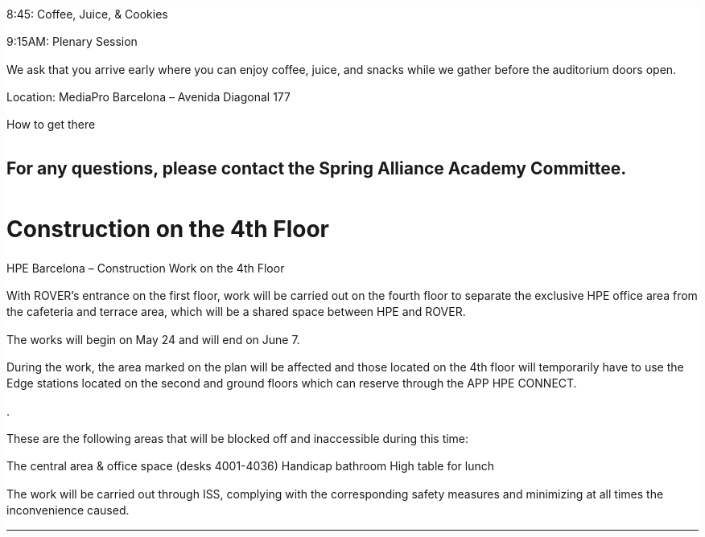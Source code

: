 
8:45: Coffee, Juice, & Cookies

9:15AM: Plenary Session

 

We ask that you arrive early where you can enjoy coffee, juice, and snacks while we gather before the auditorium doors open.

 

Location: MediaPro Barcelona – Avenida Diagonal 177

How to get there

 

For any questions, please contact the Spring Alliance Academy Committee.
----
# Construction on the 4th Floor 
HPE Barcelona – Construction Work on the 4th Floor

 

With ROVER’s entrance on the first floor, work will be carried out on the fourth floor to separate the exclusive HPE office area from the cafeteria and terrace area, which will be a shared space between HPE and ROVER.

 

The works will begin on May 24 and will end on June 7.

 

During the work, the area marked on the plan will be affected and those located on the 4th floor will temporarily have to use the Edge stations located on the second and ground floors which can reserve through the APP HPE CONNECT.

. 

 

These are the following areas that will be blocked off and inaccessible during this time:

 

The central area & office space (desks 4001-4036)
Handicap bathroom
High table for lunch
 

The work will be carried out through ISS, complying with the corresponding safety measures and minimizing at all times the inconvenience caused.

 
 ----